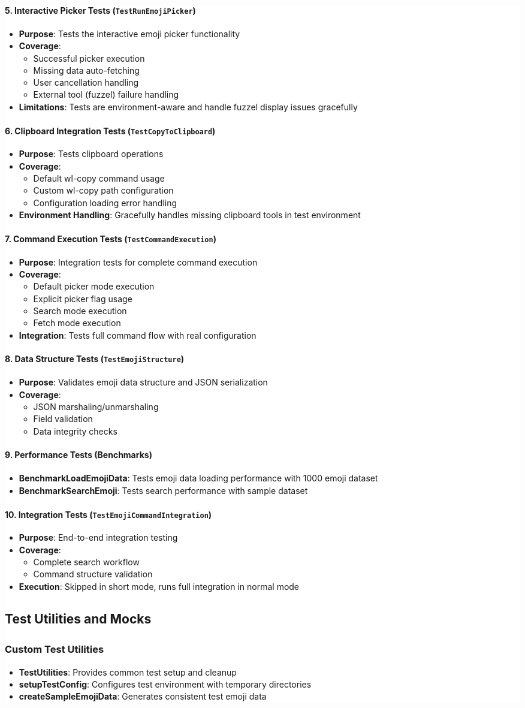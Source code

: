 #### 5. Interactive Picker Tests (`TestRunEmojiPicker`)
- **Purpose**: Tests the interactive emoji picker functionality
- **Coverage**:
  - Successful picker execution
  - Missing data auto-fetching
  - User cancellation handling
  - External tool (fuzzel) failure handling
- **Limitations**: Tests are environment-aware and handle fuzzel display issues gracefully

#### 6. Clipboard Integration Tests (`TestCopyToClipboard`)
- **Purpose**: Tests clipboard operations
- **Coverage**:
  - Default wl-copy command usage
  - Custom wl-copy path configuration
  - Configuration loading error handling
- **Environment Handling**: Gracefully handles missing clipboard tools in test environment

#### 7. Command Execution Tests (`TestCommandExecution`)
- **Purpose**: Integration tests for complete command execution
- **Coverage**:
  - Default picker mode execution
  - Explicit picker flag usage
  - Search mode execution
  - Fetch mode execution
- **Integration**: Tests full command flow with real configuration

#### 8. Data Structure Tests (`TestEmojiStructure`)
- **Purpose**: Validates emoji data structure and JSON serialization
- **Coverage**:
  - JSON marshaling/unmarshaling
  - Field validation
  - Data integrity checks

#### 9. Performance Tests (Benchmarks)
- **BenchmarkLoadEmojiData**: Tests emoji data loading performance with 1000 emoji dataset
- **BenchmarkSearchEmoji**: Tests search performance with sample dataset

#### 10. Integration Tests (`TestEmojiCommandIntegration`)
- **Purpose**: End-to-end integration testing
- **Coverage**:
  - Complete search workflow
  - Command structure validation
- **Execution**: Skipped in short mode, runs full integration in normal mode

## Test Utilities and Mocks

### Custom Test Utilities
- **TestUtilities**: Provides common test setup and cleanup
- **setupTestConfig**: Configures test environment with temporary directories
- **createSampleEmojiData**: Generates consistent test emoji data
